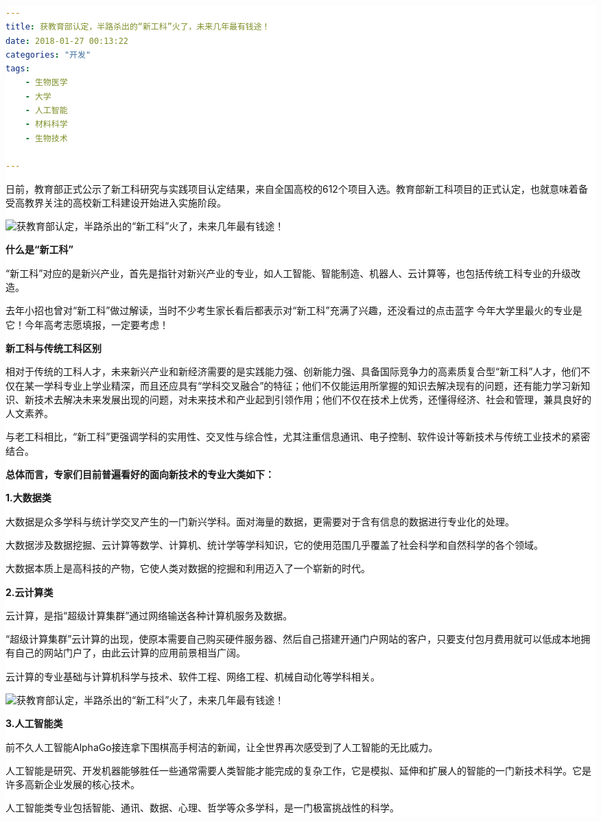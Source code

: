 ```yaml
---
title: 获教育部认定，半路杀出的“新工科”火了，未来几年最有钱途！
date: 2018-01-27 00:13:22
categories: "开发"
tags:
	- 生物医学
	- 大学
	- 人工智能
	- 材料科学
	- 生物技术

---
```


日前，教育部正式公示了新工科研究与实践项目认定结果，来自全国高校的612个项目入选。教育部新工科项目的正式认定，也就意味着备受高教界关注的高校新工科建设开始进入实施阶段。

![获教育部认定，半路杀出的“新工科”火了，未来几年最有钱途！][6BIJ-BUVQ-ZAIY.jpg]

**什么是“新工科”**

“新工科”对应的是新兴产业，首先是指针对新兴产业的专业，如人工智能、智能制造、机器人、云计算等，也包括传统工科专业的升级改造。

去年小招也曾对“新工科”做过解读，当时不少考生家长看后都表示对“新工科”充满了兴趣，还没看过的点击蓝字 今年大学里最火的专业是它！今年高考志愿填报，一定要考虑！

**新工科与传统工科区别**

相对于传统的工科人才，未来新兴产业和新经济需要的是实践能力强、创新能力强、具备国际竞争力的高素质复合型“新工科”人才，他们不仅在某一学科专业上学业精深，而且还应具有“学科交叉融合”的特征；他们不仅能运用所掌握的知识去解决现有的问题，还有能力学习新知识、新技术去解决未来发展出现的问题，对未来技术和产业起到引领作用；他们不仅在技术上优秀，还懂得经济、社会和管理，兼具良好的人文素养。

与老工科相比，“新工科”更强调学科的实用性、交叉性与综合性，尤其注重信息通讯、电子控制、软件设计等新技术与传统工业技术的紧密结合。

**总体而言，专家们目前普遍看好的面向新技术的专业大类如下：**

**1.大数据类**

大数据是众多学科与统计学交叉产生的一门新兴学科。面对海量的数据，更需要对于含有信息的数据进行专业化的处理。

大数据涉及数据挖掘、云计算等数学、计算机、统计学等学科知识，它的使用范围几乎覆盖了社会科学和自然科学的各个领域。

大数据本质上是高科技的产物，它使人类对数据的挖掘和利用迈入了一个崭新的时代。

**2.云计算类**

云计算，是指“超级计算集群”通过网络输送各种计算机服务及数据。

“超级计算集群”云计算的出现，使原本需要自己购买硬件服务器、然后自己搭建开通门户网站的客户，只要支付包月费用就可以低成本地拥有自己的网站门户了，由此云计算的应用前景相当广阔。

云计算的专业基础与计算机科学与技术、软件工程、网络工程、机械自动化等学科相关。

![获教育部认定，半路杀出的“新工科”火了，未来几年最有钱途！][A2A2-A32U-IUR2.jpg]

**3.人工智能类**

前不久人工智能AlphaGo接连拿下围棋高手柯洁的新闻，让全世界再次感受到了人工智能的无比威力。

人工智能是研究、开发机器能够胜任一些通常需要人类智能才能完成的复杂工作，它是模拟、延伸和扩展人的智能的一门新技术科学。它是许多高新企业发展的核心技术。

人工智能类专业包括智能、通讯、数据、心理、哲学等众多学科，是一门极富挑战性的科学。


[6BIJ-BUVQ-ZAIY.jpg]: /pro/os/crawler/6BIJ-BUVQ-ZAIY.jpg
[A2A2-A32U-IUR2.jpg]: /pro/os/crawler/A2A2-A32U-IUR2.jpg
[FRMR-FYMN-JQY2.jpg]: /pro/os/crawler/FRMR-FYMN-JQY2.jpg
